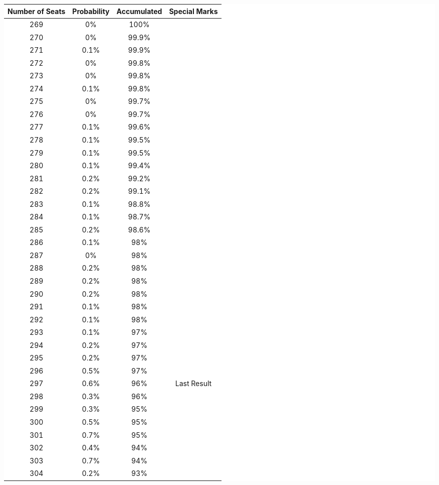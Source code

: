 | Number of Seats | Probability | Accumulated | Special Marks |
|:---------------:|:-----------:|:-----------:|:-------------:|
| 269 | 0% | 100% |  |
| 270 | 0% | 99.9% |  |
| 271 | 0.1% | 99.9% |  |
| 272 | 0% | 99.8% |  |
| 273 | 0% | 99.8% |  |
| 274 | 0.1% | 99.8% |  |
| 275 | 0% | 99.7% |  |
| 276 | 0% | 99.7% |  |
| 277 | 0.1% | 99.6% |  |
| 278 | 0.1% | 99.5% |  |
| 279 | 0.1% | 99.5% |  |
| 280 | 0.1% | 99.4% |  |
| 281 | 0.2% | 99.2% |  |
| 282 | 0.2% | 99.1% |  |
| 283 | 0.1% | 98.8% |  |
| 284 | 0.1% | 98.7% |  |
| 285 | 0.2% | 98.6% |  |
| 286 | 0.1% | 98% |  |
| 287 | 0% | 98% |  |
| 288 | 0.2% | 98% |  |
| 289 | 0.2% | 98% |  |
| 290 | 0.2% | 98% |  |
| 291 | 0.1% | 98% |  |
| 292 | 0.1% | 98% |  |
| 293 | 0.1% | 97% |  |
| 294 | 0.2% | 97% |  |
| 295 | 0.2% | 97% |  |
| 296 | 0.5% | 97% |  |
| 297 | 0.6% | 96% | Last Result |
| 298 | 0.3% | 96% |  |
| 299 | 0.3% | 95% |  |
| 300 | 0.5% | 95% |  |
| 301 | 0.7% | 95% |  |
| 302 | 0.4% | 94% |  |
| 303 | 0.7% | 94% |  |
| 304 | 0.2% | 93% |  |
